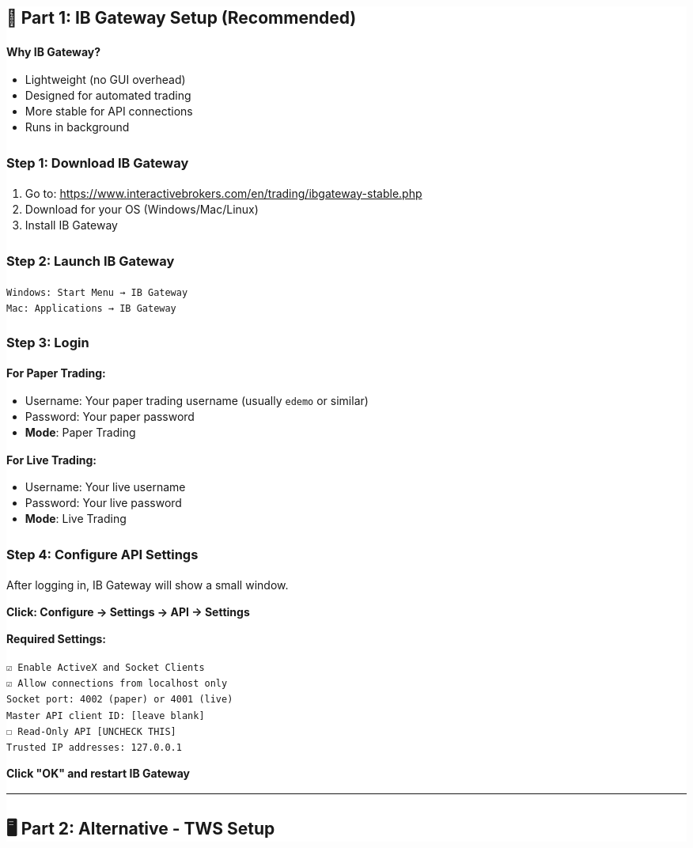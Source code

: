 
## 🔧 Part 1: IB Gateway Setup (Recommended)

**Why IB Gateway?**
- Lightweight (no GUI overhead)
- Designed for automated trading
- More stable for API connections
- Runs in background

### Step 1: Download IB Gateway

1. Go to: https://www.interactivebrokers.com/en/trading/ibgateway-stable.php
2. Download for your OS (Windows/Mac/Linux)
3. Install IB Gateway

### Step 2: Launch IB Gateway

```
Windows: Start Menu → IB Gateway
Mac: Applications → IB Gateway
```

### Step 3: Login

**For Paper Trading:**
- Username: Your paper trading username (usually `edemo` or similar)
- Password: Your paper password
- **Mode**: Paper Trading

**For Live Trading:**
- Username: Your live username
- Password: Your live password
- **Mode**: Live Trading

### Step 4: Configure API Settings

After logging in, IB Gateway will show a small window.

**Click: Configure → Settings → API → Settings**

**Required Settings:**
```
☑ Enable ActiveX and Socket Clients
☑ Allow connections from localhost only
Socket port: 4002 (paper) or 4001 (live)
Master API client ID: [leave blank]
☐ Read-Only API [UNCHECK THIS]
Trusted IP addresses: 127.0.0.1
```

**Click "OK" and restart IB Gateway**

---

## 🖥️ Part 2: Alternative - TWS Setup
